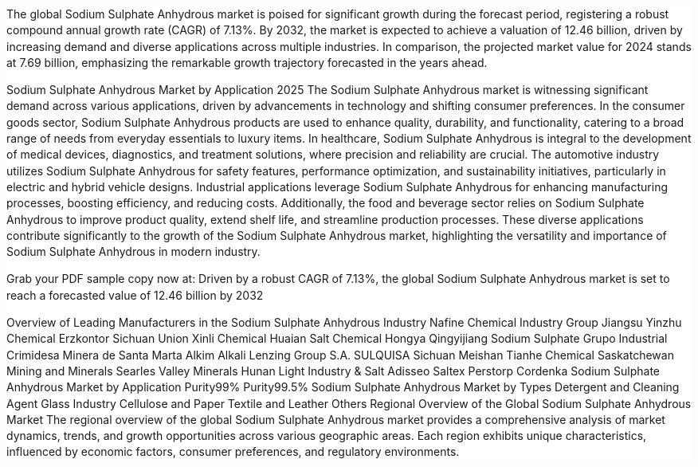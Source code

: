 The global Sodium Sulphate Anhydrous market is poised for significant growth during the forecast period, registering a robust compound annual growth rate (CAGR) of 7.13%. By 2032, the market is expected to achieve a valuation of 12.46 billion, driven by increasing demand and diverse applications across multiple industries. In comparison, the projected market value for 2024 stands at 7.69 billion, emphasizing the remarkable growth trajectory forecasted in the years ahead. 

Sodium Sulphate Anhydrous Market by Application 2025
The Sodium Sulphate Anhydrous market is witnessing significant demand across various applications, driven by advancements in technology and shifting consumer preferences. In the consumer goods sector, Sodium Sulphate Anhydrous products are used to enhance quality, durability, and functionality, catering to a broad range of needs from everyday essentials to luxury items. In healthcare, Sodium Sulphate Anhydrous is integral to the development of medical devices, diagnostics, and treatment solutions, where precision and reliability are crucial. The automotive industry utilizes Sodium Sulphate Anhydrous for safety features, performance optimization, and sustainability initiatives, particularly in electric and hybrid vehicle designs. Industrial applications leverage Sodium Sulphate Anhydrous for enhancing manufacturing processes, boosting efficiency, and reducing costs. Additionally, the food and beverage sector relies on Sodium Sulphate Anhydrous to improve product quality, extend shelf life, and streamline production processes. These diverse applications contribute significantly to the growth of the Sodium Sulphate Anhydrous market, highlighting the versatility and importance of Sodium Sulphate Anhydrous in modern industry.

Grab your PDF sample copy now at: Driven by a robust CAGR of 7.13%, the global Sodium Sulphate Anhydrous market is set to reach a forecasted value of 12.46 billion by 2032

Overview of Leading Manufacturers in the Sodium Sulphate Anhydrous Industry
Nafine Chemical Industry Group
Jiangsu Yinzhu Chemical
Erzkontor
Sichuan Union Xinli Chemical
Huaian Salt Chemical
Hongya Qingyijiang Sodium Sulphate
Grupo Industrial Crimidesa
Minera de Santa Marta
Alkim Alkali
Lenzing Group
S.A. SULQUISA
Sichuan Meishan Tianhe Chemical
Saskatchewan Mining and Minerals
Searles Valley Minerals
Hunan Light Industry & Salt
Adisseo
Saltex
Perstorp
Cordenka
Sodium Sulphate Anhydrous Market by Application
Purity99%
Purity99.5%
Sodium Sulphate Anhydrous Market by Types
Detergent and Cleaning Agent
Glass Industry
Cellulose and Paper
Textile and Leather
Others
Regional Overview of the Global Sodium Sulphate Anhydrous Market
The regional overview of the global Sodium Sulphate Anhydrous market provides a comprehensive analysis of market dynamics, trends, and growth opportunities across various geographic areas. Each region exhibits unique characteristics, influenced by economic factors, consumer preferences, and regulatory environments.
